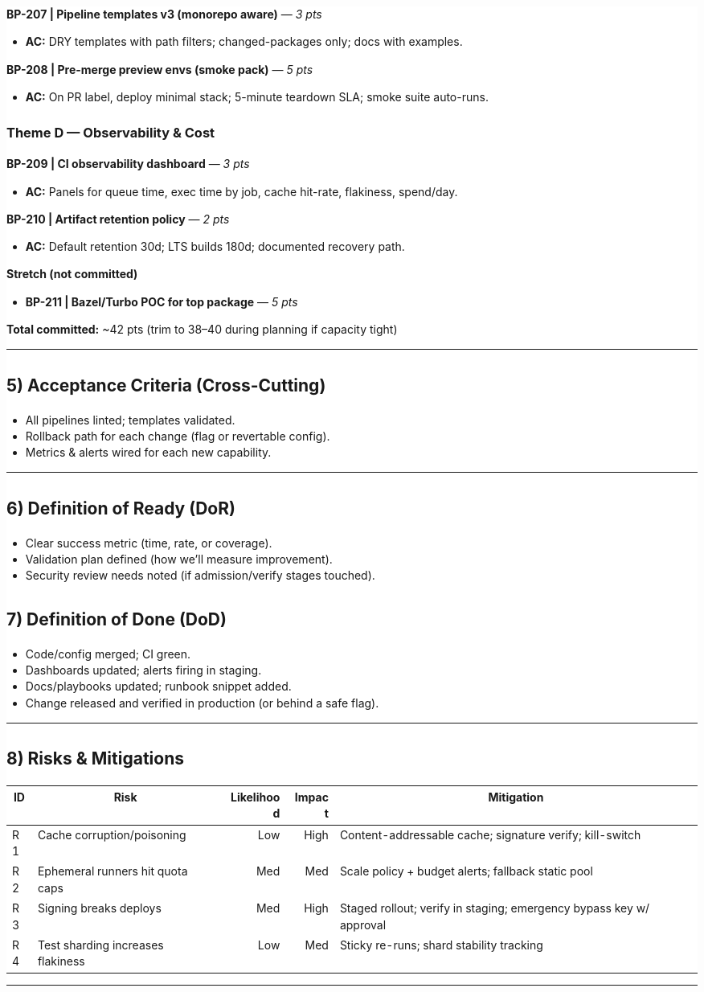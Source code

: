 **BP-207 | Pipeline templates v3 (monorepo aware)** — _3 pts_

- **AC:** DRY templates with path filters; changed-packages only; docs with examples.

**BP-208 | Pre-merge preview envs (smoke pack)** — _5 pts_

- **AC:** On PR label, deploy minimal stack; 5-minute teardown SLA; smoke suite auto-runs.

### Theme D — Observability & Cost

**BP-209 | CI observability dashboard** — _3 pts_

- **AC:** Panels for queue time, exec time by job, cache hit-rate, flakiness, spend/day.

**BP-210 | Artifact retention policy** — _2 pts_

- **AC:** Default retention 30d; LTS builds 180d; documented recovery path.

**Stretch (not committed)**

- **BP-211 | Bazel/Turbo POC for top package** — _5 pts_

**Total committed:** ~42 pts (trim to 38–40 during planning if capacity tight)

---

## 5) Acceptance Criteria (Cross-Cutting)

- All pipelines linted; templates validated.
- Rollback path for each change (flag or revertable config).
- Metrics & alerts wired for each new capability.

---

## 6) Definition of Ready (DoR)

- Clear success metric (time, rate, or coverage).
- Validation plan defined (how we’ll measure improvement).
- Security review needs noted (if admission/verify stages touched).

## 7) Definition of Done (DoD)

- Code/config merged; CI green.
- Dashboards updated; alerts firing in staging.
- Docs/playbooks updated; runbook snippet added.
- Change released and verified in production (or behind a safe flag).

---

## 8) Risks & Mitigations

| ID  | Risk                              | Likelihood | Impact | Mitigation                                                          |
| --- | --------------------------------- | ---------: | -----: | ------------------------------------------------------------------- |
| R1  | Cache corruption/poisoning        |        Low |   High | Content-addressable cache; signature verify; kill-switch            |
| R2  | Ephemeral runners hit quota caps  |        Med |    Med | Scale policy + budget alerts; fallback static pool                  |
| R3  | Signing breaks deploys            |        Med |   High | Staged rollout; verify in staging; emergency bypass key w/ approval |
| R4  | Test sharding increases flakiness |        Low |    Med | Sticky re-runs; shard stability tracking                            |

---